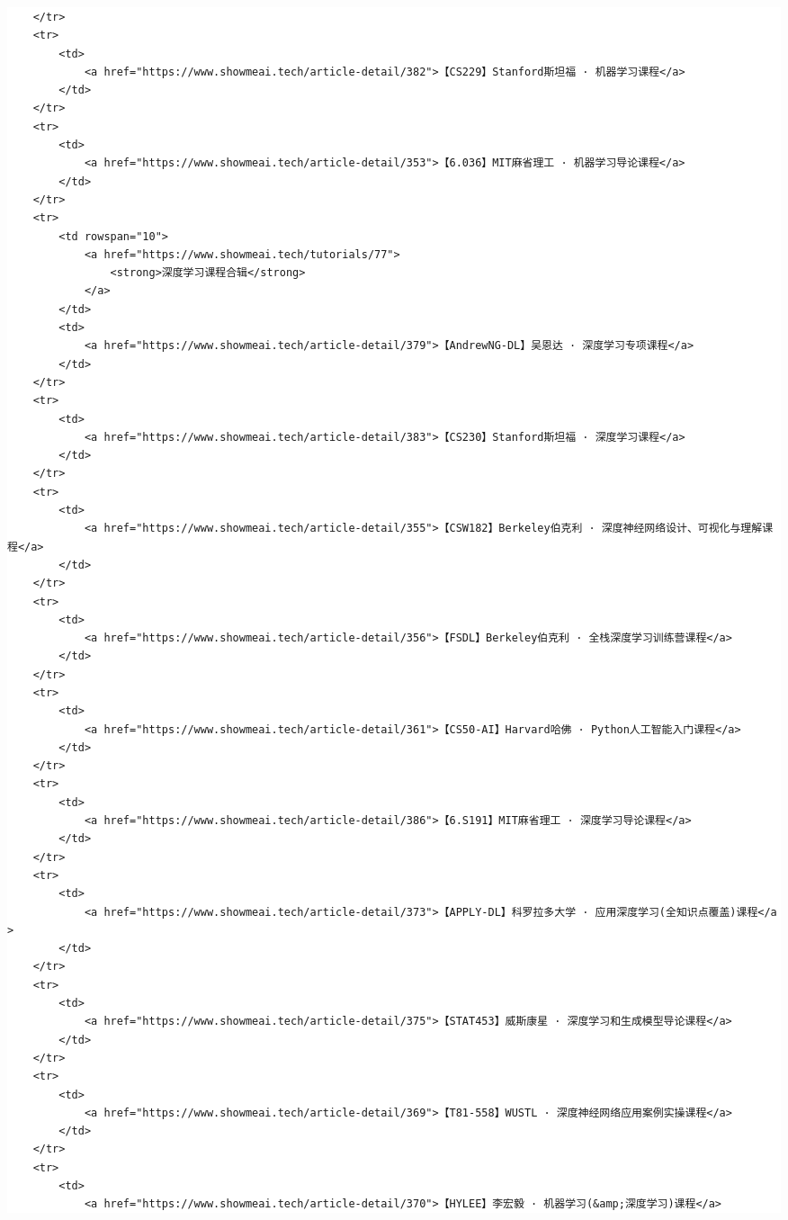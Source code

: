 		</tr>
		<tr>
			<td>
				<a href="https://www.showmeai.tech/article-detail/382">【CS229】Stanford斯坦福 · 机器学习课程</a>
			</td>
		</tr>
		<tr>
			<td>
				<a href="https://www.showmeai.tech/article-detail/353">【6.036】MIT麻省理工 · 机器学习导论课程</a>
			</td>
		</tr>
		<tr>
			<td rowspan="10">
				<a href="https://www.showmeai.tech/tutorials/77">
					<strong>深度学习课程合辑</strong>
				</a>
			</td>
			<td>
				<a href="https://www.showmeai.tech/article-detail/379">【AndrewNG-DL】吴恩达 · 深度学习专项课程</a>
			</td>
		</tr>
		<tr>
			<td>
				<a href="https://www.showmeai.tech/article-detail/383">【CS230】Stanford斯坦福 · 深度学习课程</a>
			</td>
		</tr>
		<tr>
			<td>
				<a href="https://www.showmeai.tech/article-detail/355">【CSW182】Berkeley伯克利 · 深度神经网络设计、可视化与理解课程</a>
			</td>
		</tr>
		<tr>
			<td>
				<a href="https://www.showmeai.tech/article-detail/356">【FSDL】Berkeley伯克利 · 全栈深度学习训练营课程</a>
			</td>
		</tr>
		<tr>
			<td>
				<a href="https://www.showmeai.tech/article-detail/361">【CS50-AI】Harvard哈佛 · Python人工智能入门课程</a>
			</td>
		</tr>
		<tr>
			<td>
				<a href="https://www.showmeai.tech/article-detail/386">【6.S191】MIT麻省理工 · 深度学习导论课程</a>
			</td>
		</tr>
		<tr>
			<td>
				<a href="https://www.showmeai.tech/article-detail/373">【APPLY-DL】科罗拉多大学 · 应用深度学习(全知识点覆盖)课程</a>
			</td>
		</tr>
		<tr>
			<td>
				<a href="https://www.showmeai.tech/article-detail/375">【STAT453】威斯康星 · 深度学习和生成模型导论课程</a>
			</td>
		</tr>
		<tr>
			<td>
				<a href="https://www.showmeai.tech/article-detail/369">【T81-558】WUSTL · 深度神经网络应用案例实操课程</a>
			</td>
		</tr>
		<tr>
			<td>
				<a href="https://www.showmeai.tech/article-detail/370">【HYLEE】李宏毅 · 机器学习(&amp;深度学习)课程</a>